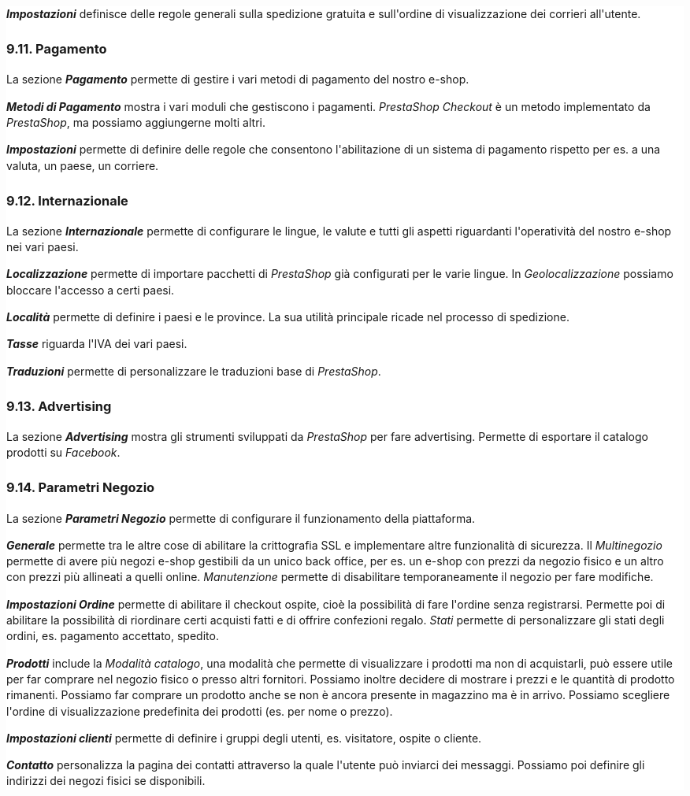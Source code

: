 ***Impostazioni*** definisce delle regole generali sulla spedizione gratuita e sull'ordine di visualizzazione dei corrieri all'utente.

### 9.11. Pagamento

La sezione ***Pagamento*** permette di gestire i vari metodi di pagamento del nostro e-shop.

***Metodi di Pagamento*** mostra i vari moduli che gestiscono i pagamenti. *PrestaShop Checkout* è un metodo implementato da *PrestaShop*, ma possiamo aggiungerne molti altri.

***Impostazioni*** permette di definire delle regole che consentono l'abilitazione di un sistema di pagamento rispetto per es. a una valuta, un paese, un corriere.

### 9.12. Internazionale

La sezione ***Internazionale*** permette di configurare le lingue, le valute e tutti gli aspetti riguardanti l'operatività del nostro e-shop nei vari paesi.

***Localizzazione*** permette di importare pacchetti di *PrestaShop* già configurati per le varie lingue. In *Geolocalizzazione* possiamo bloccare l'accesso a certi paesi.

***Località*** permette di definire i paesi e le province. La sua utilità principale ricade nel processo di spedizione.

***Tasse*** riguarda l'IVA dei vari paesi.

***Traduzioni*** permette di personalizzare le traduzioni base di *PrestaShop*.

### 9.13. Advertising

La sezione ***Advertising*** mostra gli strumenti sviluppati da *PrestaShop* per fare advertising. Permette di esportare il catalogo prodotti su *Facebook*.

### 9.14. Parametri Negozio

La sezione ***Parametri Negozio*** permette di configurare il funzionamento della piattaforma.

***Generale*** permette tra le altre cose di abilitare la crittografia SSL e implementare altre funzionalità di sicurezza. Il *Multinegozio* permette di avere più negozi e-shop gestibili da un unico back office, per es. un e-shop con prezzi da negozio fisico e un altro con prezzi più allineati a quelli online. *Manutenzione* permette di disabilitare temporaneamente il negozio per fare modifiche.

***Impostazioni Ordine*** permette di abilitare il checkout ospite, cioè la possibilità di fare l'ordine senza registrarsi. Permette poi di abilitare la possibilità di riordinare certi acquisti fatti e di offrire confezioni regalo. *Stati* permette di personalizzare gli stati degli ordini, es. pagamento accettato, spedito.

***Prodotti*** include la *Modalità catalogo*, una modalità che permette di visualizzare i prodotti ma non di acquistarli, può essere utile per far comprare nel negozio fisico o presso altri fornitori. Possiamo inoltre decidere di mostrare i prezzi e le quantità di prodotto rimanenti. Possiamo far comprare un prodotto anche se non è ancora presente in magazzino ma è in arrivo. Possiamo scegliere l'ordine di visualizzazione predefinita dei prodotti (es. per nome o prezzo).

***Impostazioni clienti*** permette di definire i gruppi degli utenti, es. visitatore, ospite o cliente.

***Contatto*** personalizza la pagina dei contatti attraverso la quale l'utente può inviarci dei messaggi. Possiamo poi definire gli indirizzi dei negozi fisici se disponibili.
